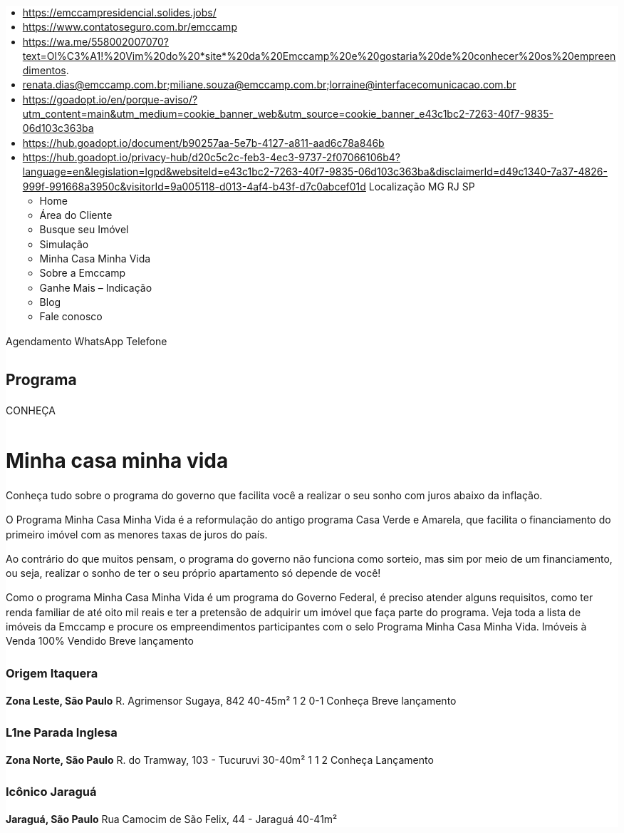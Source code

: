 - https://emccampresidencial.solides.jobs/
- https://www.contatoseguro.com.br/emccamp
- https://wa.me/558002007070?text=Ol%C3%A1!%20Vim%20do%20*site*%20da%20Emccamp%20e%20gostaria%20de%20conhecer%20os%20empreendimentos.
- renata.dias@emccamp.com.br;miliane.souza@emccamp.com.br;lorraine@interfacecomunicacao.com.br
- https://goadopt.io/en/porque-aviso/?utm_content=main&utm_medium=cookie_banner_web&utm_source=cookie_banner_e43c1bc2-7263-40f7-9835-06d103c363ba
- https://hub.goadopt.io/document/b90257aa-5e7b-4127-a811-aad6c78a846b
- https://hub.goadopt.io/privacy-hub/d20c5c2c-feb3-4ec3-9737-2f07066106b4?language=en&legislation=lgpd&websiteId=e43c1bc2-7263-40f7-9835-06d103c363ba&disclaimerId=d49c1340-7a37-4826-999f-991668a3950c&visitorId=9a005118-d013-4af4-b43f-d7c0abcef01d
Localização MG RJ SP
  * Home
  * Área do Cliente
  * Busque seu Imóvel
  * Simulação
  * Minha Casa Minha Vida
  * Sobre a Emccamp
  * Ganhe Mais – Indicação
  * Blog
  * Fale conosco


Agendamento WhatsApp Telefone
## Programa
CONHEÇA
# Minha casa **minha vida**
Conheça tudo sobre o programa do governo que facilita você a realizar o seu sonho com juros abaixo da inflação.  
  
O Programa Minha Casa Minha Vida é a reformulação do antigo programa Casa Verde e Amarela, que facilita o financiamento do primeiro imóvel com as menores taxas de juros do país.  
  
Ao contrário do que muitos pensam, o programa do governo não funciona como sorteio, mas sim por meio de um financiamento, ou seja, realizar o sonho de ter o seu próprio apartamento só depende de você!
  
Como o programa Minha Casa Minha Vida é um programa do Governo Federal, é preciso atender alguns requisitos, como ter renda familiar de até oito mil reais e ter a pretensão de adquirir um imóvel que faça parte do programa. Veja toda a lista de imóveis da Emccamp e procure os empreendimentos participantes com o selo Programa Minha Casa Minha Vida. 
Imóveis à Venda 100% Vendido
Breve lançamento
### Origem Itaquera
**Zona Leste, São Paulo** R. Agrimensor Sugaya, 842
40-45m²
1
2
0-1
Conheça
Breve lançamento
### L1ne Parada Inglesa
**Zona Norte, São Paulo** R. do Tramway, 103 - Tucuruvi
30-40m²
1
1 2
Conheça
Lançamento
### Icônico Jaraguá
**Jaraguá, São Paulo** Rua Camocim de São Felix, 44 - Jaraguá
40-41m²